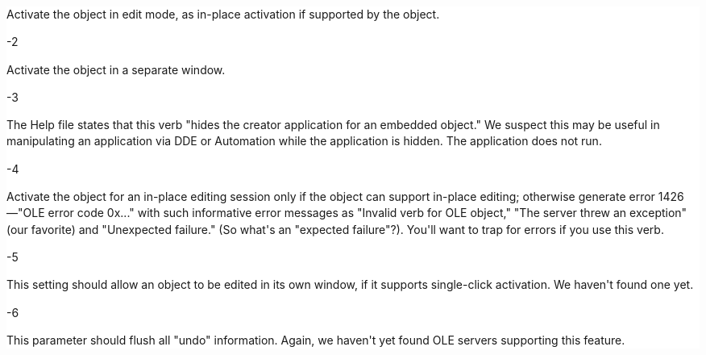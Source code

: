   <td width="67%" valign="top">
  <p>Activate the object in edit mode, as in-place activation if supported by the object.</p>
  </td>
 </tr>
<tr>
  <td width="33%" valign="top">
  <p>-2</p>
  </td>
  <td width="67%" valign="top">
  <p>Activate the object in a separate window.</p>
  </td>
 </tr>
<tr>
  <td width="33%" valign="top">
  <p>-3</p>
  </td>
  <td width="67%" valign="top">
  <p>The Help file states that this verb &quot;hides the creator application for an embedded object.&quot; We suspect this may be useful in manipulating an application via DDE or Automation while the application is hidden. The application does not run.</p>
  </td>
 </tr>
<tr>
  <td width="33%" valign="top">
  <p>-4</p>
  </td>
  <td width="67%" valign="top">
  <p>Activate the object for an in-place editing session only if the object can support in-place editing; otherwise generate error 1426&mdash;&quot;OLE error code 0x...&quot; with such informative error messages as &quot;Invalid verb for OLE object,&quot; &quot;The server threw an exception&quot; (our favorite) and &quot;Unexpected failure.&quot; (So what's an &quot;expected failure&quot;?). You'll want to trap for errors if you use this verb.</p>
  </td>
 </tr>
<tr>
  <td width="33%" valign="top">
  <p>-5</p>
  </td>
  <td width="67%" valign="top">
  <p>This setting should allow an object to be edited in its own window, if it supports single-click activation. We haven't found one yet.</p>
  </td>
 </tr>
<tr>
  <td width="33%" valign="top">
  <p>-6</p>
  </td>
  <td width="67%" valign="top">
  <p>This parameter should flush all &quot;undo&quot; information. Again, we haven't yet found OLE servers supporting this feature.</p>
  </td>
 </tr>
</table>
